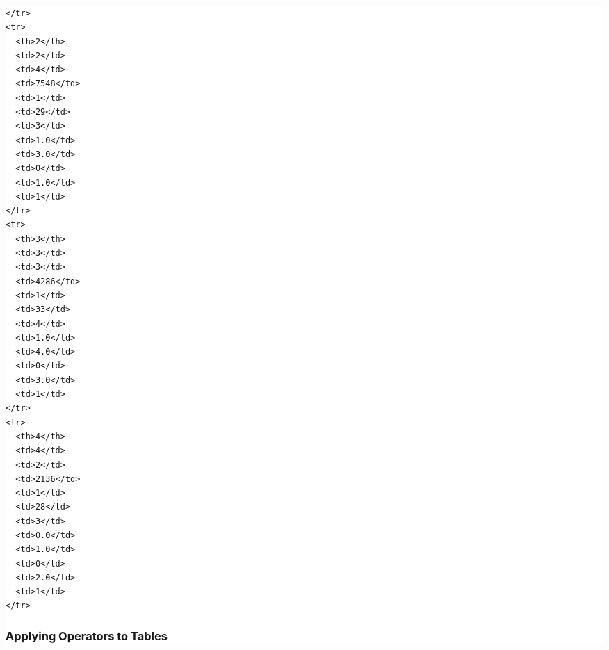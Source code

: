     </tr>
    <tr>
      <th>2</th>
      <td>2</td>
      <td>4</td>
      <td>7548</td>
      <td>1</td>
      <td>29</td>
      <td>3</td>
      <td>1.0</td>
      <td>3.0</td>
      <td>0</td>
      <td>1.0</td>
      <td>1</td>
    </tr>
    <tr>
      <th>3</th>
      <td>3</td>
      <td>3</td>
      <td>4286</td>
      <td>1</td>
      <td>33</td>
      <td>4</td>
      <td>1.0</td>
      <td>4.0</td>
      <td>0</td>
      <td>3.0</td>
      <td>1</td>
    </tr>
    <tr>
      <th>4</th>
      <td>4</td>
      <td>2</td>
      <td>2136</td>
      <td>1</td>
      <td>28</td>
      <td>3</td>
      <td>0.0</td>
      <td>1.0</td>
      <td>0</td>
      <td>2.0</td>
      <td>1</td>
    </tr>
  </tbody>
</table>
</div>







### Applying Operators to Tables
